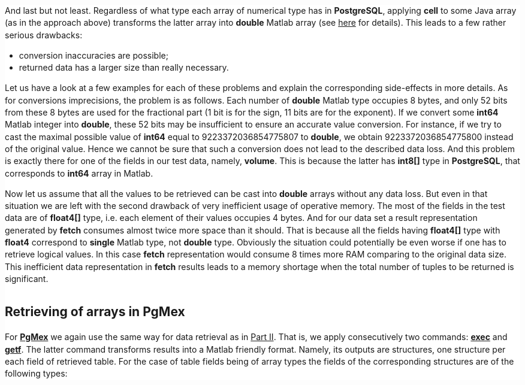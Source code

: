 And last but not least. Regardless of what type each array of numerical type has in **PostgreSQL**, applying
**cell** to some Java array (as in the approach above) transforms the latter array into **double** Matlab array
(see [here](https://www.mathworks.com/help/matlab/matlab_external/handling-data-returned-from-java-methods.html)
for details). This leads to a few rather serious drawbacks:

- conversion inaccuracies are possible;
- returned data has a larger size than really necessary.

Let us have a look at a few examples for each of these problems and explain the corresponding side-effects in more details.
As for conversions imprecisions, the problem is as follows. Each number of **double** Matlab type occupies 8 bytes,
and only 52 bits from these 8 bytes are used for the fractional part (1 bit is for the sign, 11 bits are for the exponent).
If we convert some **int64** Matlab integer into **double**, these 52 bits may be insufficient to ensure an accurate value conversion. For instance, if we try to cast the maximal possible value of **int64** equal to 9223372036854775807
to **double**, we obtain 9223372036854775800 instead of the original value. Hence we cannot be sure that such a conversion does not
lead to the described data loss. And this problem is exactly there for one of the fields in our test data, namely,
**volume**. This is because the latter has **int8\[\]** type in **PostgreSQL**, that corresponds to **int64** array in Matlab.

Now let us assume that all the values to be retrieved can be cast into **double** arrays without any data loss. But even in that
situation we are left with the second drawback of very inefficient usage of operative memory. The most of the fields in the test
data are of **float4\[\]** type, i.e. each element of their values occupies 4 bytes. And for our data set a result representation
generated by **fetch** consumes almost twice more space than it should. That is because all the fields having **float4\[\]** type
with **float4** correspond to **single** Matlab type, not **double** type. Obviously the situation could potentially be even worse
if one has to retrieve logical values. In this case **fetch** representation would consume 8 times more RAM comparing to the
original data size. This inefficient data representation in **fetch** results leads to a memory shortage when the total number of
tuples to be returned is significant.

## Retrieving of arrays in **PgMex**

For [**PgMex**](http://pgmex.alliedtesting.com) we again use the same way for data retrieval as in 
[Part II](https://alliedtesting.github.io/pgmex-blog/2017/09/29/performance-comparison-of-postgresql-connectors-in-matlab-part-II/#methods-of-data-retrieval-in-pgmex).
That is, we apply consecutively two commands: [**exec**](http://pgmex.alliedtesting.com/#exec) and
[**getf**](http://pgmex.alliedtesting.com/#getf). The latter command transforms results into a Matlab friendly format.
Namely, its outputs are structures, one structure per each field of retrieved table.
For the case of table fields being of array types the fields of the corresponding structures are of the following types:
